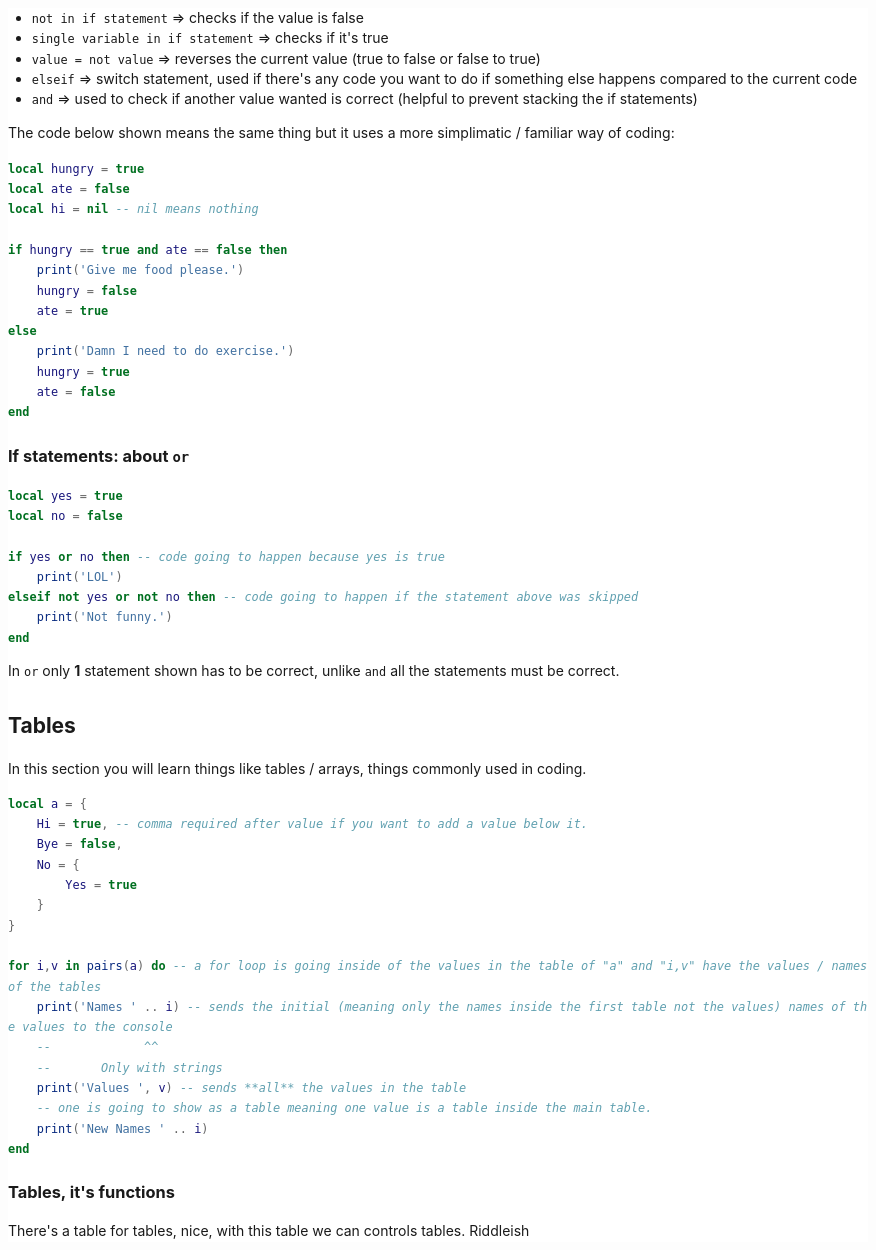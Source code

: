 * `not in if statement` => checks if the value is false
* `single variable in if statement` => checks if it's true
* `value = not value` => reverses the current value (true to false or false to true)
* `elseif` => switch statement, used if there's any code you want to do if something else happens compared to the current code
* `and` => used to check if another value wanted is correct (helpful to prevent stacking the if statements) 

The code below shown means the same thing but it uses a more simplimatic / familiar way of coding:
```lua
local hungry = true
local ate = false
local hi = nil -- nil means nothing

if hungry == true and ate == false then
    print('Give me food please.')
    hungry = false
    ate = true
else
    print('Damn I need to do exercise.')
    hungry = true
    ate = false
end
```
### If statements: about `or`
```lua
local yes = true
local no = false

if yes or no then -- code going to happen because yes is true
    print('LOL')
elseif not yes or not no then -- code going to happen if the statement above was skipped
    print('Not funny.')
end
```
In `or` only **1** statement shown has to be correct, unlike `and` all the statements must be correct.

## Tables
In this section you will learn things like tables / arrays, things commonly used in coding.
```lua
local a = {
    Hi = true, -- comma required after value if you want to add a value below it.
    Bye = false,
    No = {
        Yes = true
    }
}

for i,v in pairs(a) do -- a for loop is going inside of the values in the table of "a" and "i,v" have the values / names of the tables
    print('Names ' .. i) -- sends the initial (meaning only the names inside the first table not the values) names of the values to the console
    --             ^^
    --       Only with strings
    print('Values ', v) -- sends **all** the values in the table
    -- one is going to show as a table meaning one value is a table inside the main table.
    print('New Names ' .. i)
end
```
### Tables, it's functions
There's a table for tables, nice, with this table we can controls tables. Riddleish
```lua
```